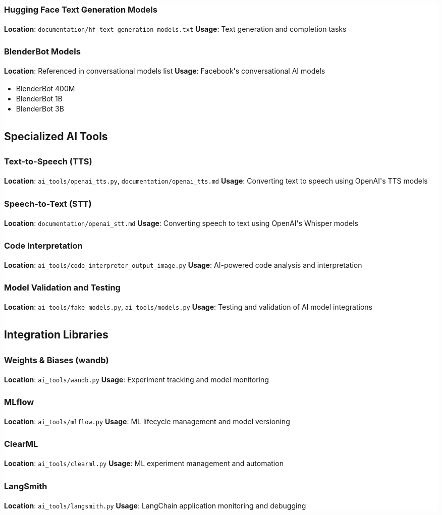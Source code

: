 ### Hugging Face Text Generation Models
**Location**: `documentation/hf_text_generation_models.txt`
**Usage**: Text generation and completion tasks

### BlenderBot Models
**Location**: Referenced in conversational models list
**Usage**: Facebook's conversational AI models

- BlenderBot 400M
- BlenderBot 1B
- BlenderBot 3B

## Specialized AI Tools

### Text-to-Speech (TTS)
**Location**: `ai_tools/openai_tts.py`, `documentation/openai_tts.md`
**Usage**: Converting text to speech using OpenAI's TTS models

### Speech-to-Text (STT)
**Location**: `documentation/openai_stt.md`
**Usage**: Converting speech to text using OpenAI's Whisper models

### Code Interpretation
**Location**: `ai_tools/code_interpreter_output_image.py`
**Usage**: AI-powered code analysis and interpretation

### Model Validation and Testing
**Location**: `ai_tools/fake_models.py`, `ai_tools/models.py`
**Usage**: Testing and validation of AI model integrations

## Integration Libraries

### Weights & Biases (wandb)
**Location**: `ai_tools/wandb.py`
**Usage**: Experiment tracking and model monitoring

### MLflow
**Location**: `ai_tools/mlflow.py`
**Usage**: ML lifecycle management and model versioning

### ClearML
**Location**: `ai_tools/clearml.py`
**Usage**: ML experiment management and automation

### LangSmith
**Location**: `ai_tools/langsmith.py`
**Usage**: LangChain application monitoring and debugging
